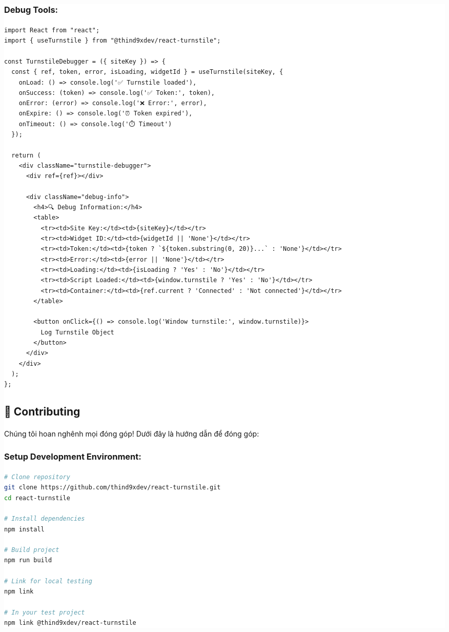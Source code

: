 ### Debug Tools:

```tsx
import React from "react";
import { useTurnstile } from "@thind9xdev/react-turnstile";

const TurnstileDebugger = ({ siteKey }) => {
  const { ref, token, error, isLoading, widgetId } = useTurnstile(siteKey, {
    onLoad: () => console.log('✅ Turnstile loaded'),
    onSuccess: (token) => console.log('✅ Token:', token),
    onError: (error) => console.log('❌ Error:', error),
    onExpire: () => console.log('⏰ Token expired'),
    onTimeout: () => console.log('⏱️ Timeout')
  });

  return (
    <div className="turnstile-debugger">
      <div ref={ref}></div>
      
      <div className="debug-info">
        <h4>🔍 Debug Information:</h4>
        <table>
          <tr><td>Site Key:</td><td>{siteKey}</td></tr>
          <tr><td>Widget ID:</td><td>{widgetId || 'None'}</td></tr>
          <tr><td>Token:</td><td>{token ? `${token.substring(0, 20)}...` : 'None'}</td></tr>
          <tr><td>Error:</td><td>{error || 'None'}</td></tr>
          <tr><td>Loading:</td><td>{isLoading ? 'Yes' : 'No'}</td></tr>
          <tr><td>Script Loaded:</td><td>{window.turnstile ? 'Yes' : 'No'}</td></tr>
          <tr><td>Container:</td><td>{ref.current ? 'Connected' : 'Not connected'}</td></tr>
        </table>
        
        <button onClick={() => console.log('Window turnstile:', window.turnstile)}>
          Log Turnstile Object
        </button>
      </div>
    </div>
  );
};
```

## 🤝 Contributing

Chúng tôi hoan nghênh mọi đóng góp! Dưới đây là hướng dẫn để đóng góp:

### Setup Development Environment:

```bash
# Clone repository
git clone https://github.com/thind9xdev/react-turnstile.git
cd react-turnstile

# Install dependencies
npm install

# Build project
npm run build

# Link for local testing
npm link

# In your test project
npm link @thind9xdev/react-turnstile
```

